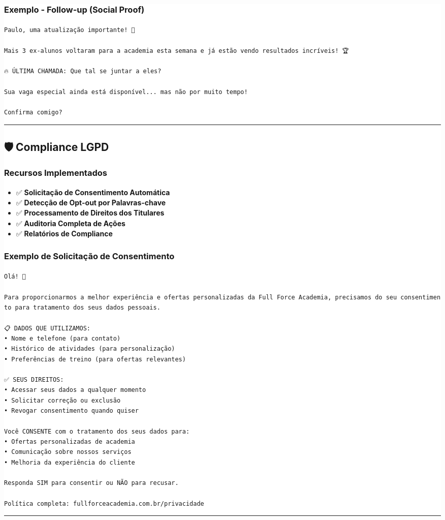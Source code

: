 ### **Exemplo - Follow-up (Social Proof)**
```
Paulo, uma atualização importante! 📢

Mais 3 ex-alunos voltaram para a academia esta semana e já estão vendo resultados incríveis! 🏆

🔥 ÚLTIMA CHAMADA: Que tal se juntar a eles?

Sua vaga especial ainda está disponível... mas não por muito tempo!

Confirma comigo?
```

---

## 🛡️ **Compliance LGPD**

### **Recursos Implementados**
- ✅ **Solicitação de Consentimento Automática**
- ✅ **Detecção de Opt-out por Palavras-chave**
- ✅ **Processamento de Direitos dos Titulares**
- ✅ **Auditoria Completa de Ações**
- ✅ **Relatórios de Compliance**

### **Exemplo de Solicitação de Consentimento**
```
Olá! 👋

Para proporcionarmos a melhor experiência e ofertas personalizadas da Full Force Academia, precisamos do seu consentimento para tratamento dos seus dados pessoais.

📋 DADOS QUE UTILIZAMOS:
• Nome e telefone (para contato)
• Histórico de atividades (para personalização)
• Preferências de treino (para ofertas relevantes)

✅ SEUS DIREITOS:
• Acessar seus dados a qualquer momento
• Solicitar correção ou exclusão
• Revogar consentimento quando quiser

Você CONSENTE com o tratamento dos seus dados para:
• Ofertas personalizadas de academia
• Comunicação sobre nossos serviços
• Melhoria da experiência do cliente

Responda SIM para consentir ou NÃO para recusar.

Política completa: fullforceacademia.com.br/privacidade
```

---